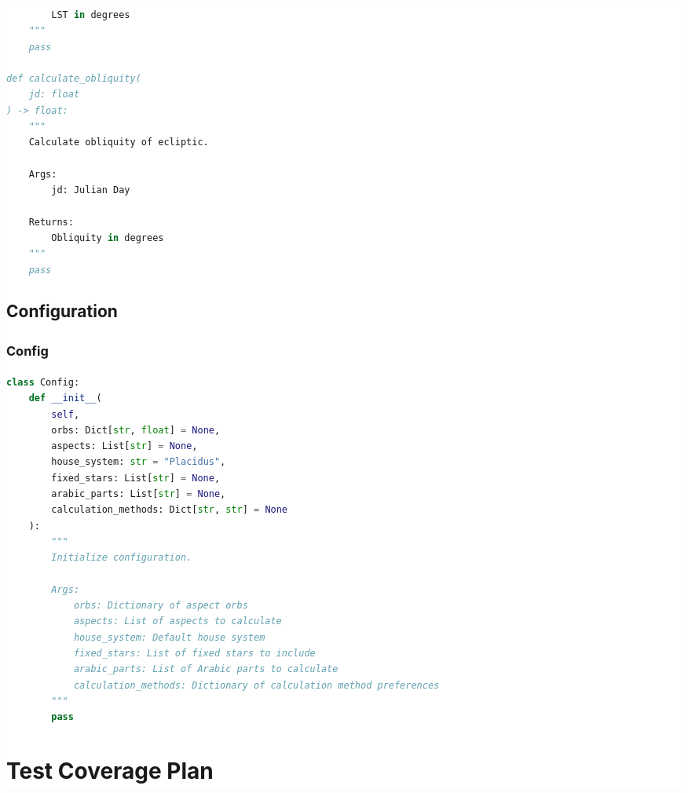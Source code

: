 ```python
        LST in degrees
    """
    pass

def calculate_obliquity(
    jd: float
) -> float:
    """
    Calculate obliquity of ecliptic.
    
    Args:
        jd: Julian Day
    
    Returns:
        Obliquity in degrees
    """
    pass
```

## Configuration

### Config

```python
class Config:
    def __init__(
        self,
        orbs: Dict[str, float] = None,
        aspects: List[str] = None,
        house_system: str = "Placidus",
        fixed_stars: List[str] = None,
        arabic_parts: List[str] = None,
        calculation_methods: Dict[str, str] = None
    ):
        """
        Initialize configuration.
        
        Args:
            orbs: Dictionary of aspect orbs
            aspects: List of aspects to calculate
            house_system: Default house system
            fixed_stars: List of fixed stars to include
            arabic_parts: List of Arabic parts to calculate
            calculation_methods: Dictionary of calculation method preferences
        """
        pass
```

# Test Coverage Plan
